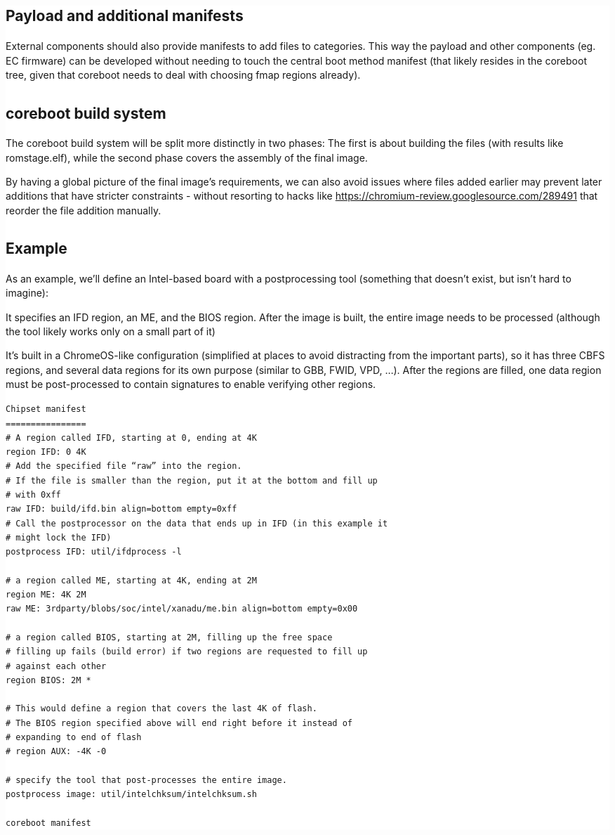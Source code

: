 Payload and additional manifests
--------------------------------
External components should also provide manifests to add files to categories.
This way the payload and other components (eg. EC firmware) can be developed
without needing to touch the central boot method manifest (that likely resides
in the coreboot tree, given that coreboot needs to deal with choosing fmap
regions already).

coreboot build system
---------------------
The coreboot build system will be split more distinctly in two phases: The
first is about building the files (with results like romstage.elf), while the
second phase covers the assembly of the final image.

By having a global picture of the final image’s requirements, we can also
avoid issues where files added earlier may prevent later additions that have
stricter constraints - without resorting to hacks like
https://chromium-review.googlesource.com/289491 that reorder the file addition
manually.

Example
-------
As an example, we’ll define an Intel-based board with a postprocessing tool
(something that doesn’t exist, but isn’t hard to imagine):

It specifies an IFD region, an ME, and the BIOS region. After the image is
built, the entire image needs to be processed (although the tool likely works
only on a small part of it)

It’s built in a ChromeOS-like configuration (simplified at places to avoid
distracting from the important parts), so it has three CBFS regions, and
several data regions for its own purpose (similar to GBB, FWID, VPD, …). After
the regions are filled, one data region must be post-processed to contain
signatures to enable verifying other regions.

```
Chipset manifest
================
# A region called IFD, starting at 0, ending at 4K
region IFD: 0 4K
# Add the specified file “raw” into the region.
# If the file is smaller than the region, put it at the bottom and fill up
# with 0xff
raw IFD: build/ifd.bin align=bottom empty=0xff
# Call the postprocessor on the data that ends up in IFD (in this example it
# might lock the IFD)
postprocess IFD: util/ifdprocess -l

# a region called ME, starting at 4K, ending at 2M
region ME: 4K 2M
raw ME: 3rdparty/blobs/soc/intel/xanadu/me.bin align=bottom empty=0x00

# a region called BIOS, starting at 2M, filling up the free space
# filling up fails (build error) if two regions are requested to fill up
# against each other
region BIOS: 2M *

# This would define a region that covers the last 4K of flash.
# The BIOS region specified above will end right before it instead of
# expanding to end of flash
# region AUX: -4K -0

# specify the tool that post-processes the entire image.
postprocess image: util/intelchksum/intelchksum.sh

coreboot manifest
```